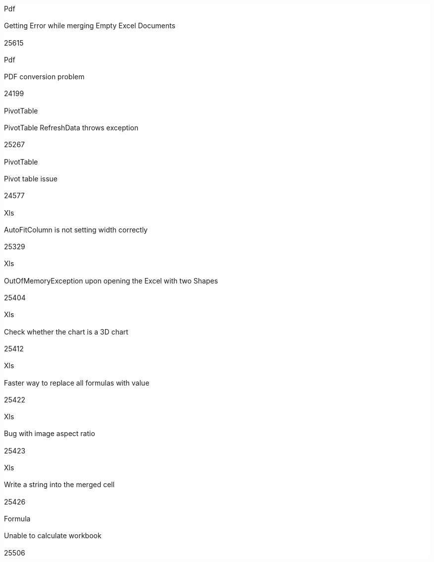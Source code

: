 Pdf

Getting Error while merging Empty Excel Documents

25615

Pdf

PDF conversion problem

24199

PivotTable

PivotTable RefreshData throws exception

25267

PivotTable

Pivot table issue

24577

Xls

AutoFitColumn is not setting width correctly

25329

Xls

OutOfMemoryException upon opening the Excel with two Shapes

25404

Xls

Check whether the chart is a 3D chart

25412

Xls

Faster way to replace all formulas with value

25422

Xls

Bug with image aspect ratio

25423

Xls

Write a string into the merged cell

25426

Formula

Unable to calculate workbook

25506
